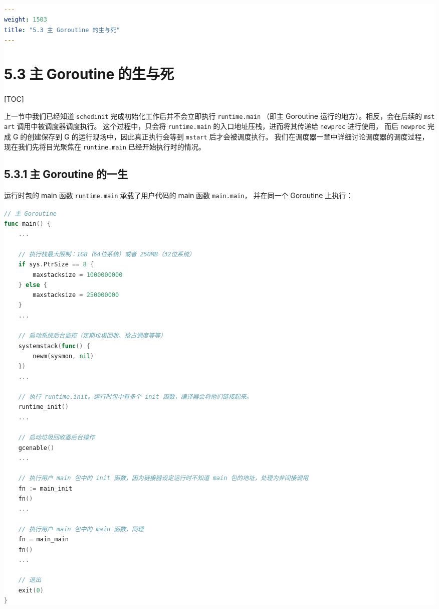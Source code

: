 ```yaml
---
weight: 1503
title: "5.3 主 Goroutine 的生与死"
---
```


# 5.3 主 Goroutine 的生与死

[TOC]

上一节中我们已经知道 `schedinit` 完成初始化工作后并不会立即执行 `runtime.main`
（即主 Goroutine 运行的地方）。相反，会在后续的 `mstart` 调用中被调度器调度执行。
这个过程中，只会将 `runtime.main` 的入口地址压栈，进而将其传递给 `newproc` 进行使用，
而后 `newproc` 完成 G 的创建保存到 G 的运行现场中，因此真正执行会等到 `mstart` 后才会被调度执行。
我们在调度器一章中详细讨论调度器的调度过程，现在我们先将目光聚焦在 `runtime.main` 已经开始执行时的情况。

## 5.3.1 主 Goroutine 的一生

运行时包的 main 函数 `runtime.main` 承载了用户代码的 main 函数 `main.main`，
并在同一个 Goroutine 上执行：

```go
// 主 Goroutine
func main() {
	...

	// 执行栈最大限制：1GB（64位系统）或者 250MB（32位系统）
	if sys.PtrSize == 8 {
		maxstacksize = 1000000000
	} else {
		maxstacksize = 250000000
	}
	...

	// 启动系统后台监控（定期垃圾回收、抢占调度等等）
	systemstack(func() {
		newm(sysmon, nil)
	})
	...

	// 执行 runtime.init。运行时包中有多个 init 函数，编译器会将他们链接起来。
	runtime_init()
	...

	// 启动垃圾回收器后台操作
	gcenable()
	...

	// 执行用户 main 包中的 init 函数，因为链接器设定运行时不知道 main 包的地址，处理为非间接调用
	fn := main_init
	fn()
	...

	// 执行用户 main 包中的 main 函数，同理
	fn = main_main
	fn()
	...

	// 退出
	exit(0)
}
```
